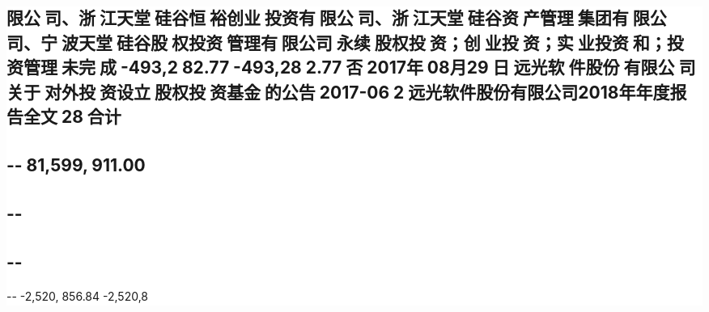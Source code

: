 限公
司、浙
江天堂
硅谷恒
裕创业
投资有
限公
司、浙
江天堂
硅谷资
产管理
集团有
限公
司、宁
波天堂
硅谷股
权投资
管理有
限公司
永续
股权投
资；创
业投
资；实
业投资
和；投
资管理
未完
成
-493,2
82.77
-493,28
2.77
否
2017年
08月29
日
远光软
件股份
有限公
司关于
对外投
资设立
股权投
资基金
的公告
2017-06
2
远光软件股份有限公司2018年年度报告全文
28
合计
--
--
81,599,
911.00
--
--
--
--
--
--
-2,520,
856.84
-2,520,8